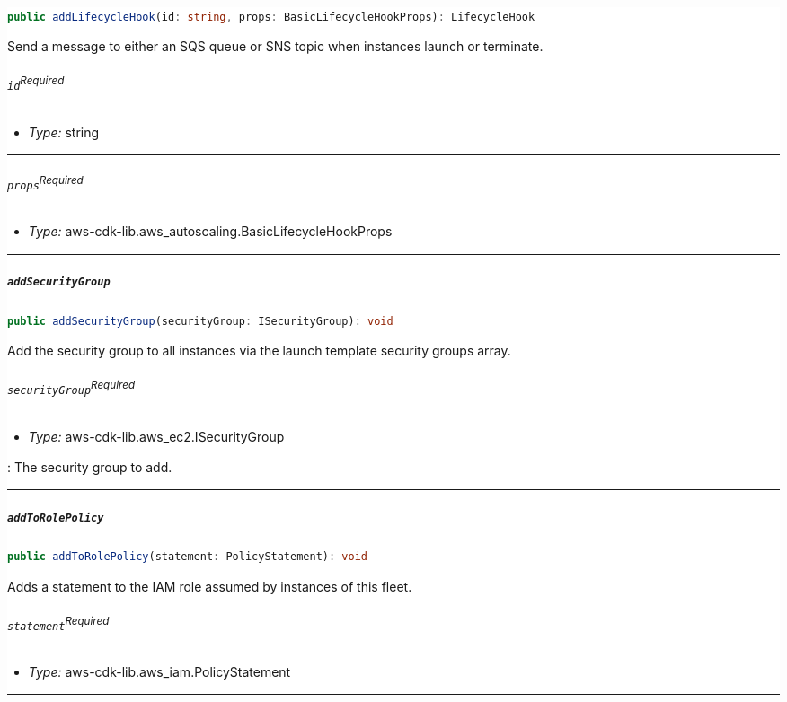 ```typescript
public addLifecycleHook(id: string, props: BasicLifecycleHookProps): LifecycleHook
```

Send a message to either an SQS queue or SNS topic when instances launch or terminate.

###### `id`<sup>Required</sup> <a name="id" id="@dmoove/cdk-gitlab-runner.DockerExecutorAutoscaling.addLifecycleHook.parameter.id"></a>

- *Type:* string

---

###### `props`<sup>Required</sup> <a name="props" id="@dmoove/cdk-gitlab-runner.DockerExecutorAutoscaling.addLifecycleHook.parameter.props"></a>

- *Type:* aws-cdk-lib.aws_autoscaling.BasicLifecycleHookProps

---

##### `addSecurityGroup` <a name="addSecurityGroup" id="@dmoove/cdk-gitlab-runner.DockerExecutorAutoscaling.addSecurityGroup"></a>

```typescript
public addSecurityGroup(securityGroup: ISecurityGroup): void
```

Add the security group to all instances via the launch template security groups array.

###### `securityGroup`<sup>Required</sup> <a name="securityGroup" id="@dmoove/cdk-gitlab-runner.DockerExecutorAutoscaling.addSecurityGroup.parameter.securityGroup"></a>

- *Type:* aws-cdk-lib.aws_ec2.ISecurityGroup

: The security group to add.

---

##### `addToRolePolicy` <a name="addToRolePolicy" id="@dmoove/cdk-gitlab-runner.DockerExecutorAutoscaling.addToRolePolicy"></a>

```typescript
public addToRolePolicy(statement: PolicyStatement): void
```

Adds a statement to the IAM role assumed by instances of this fleet.

###### `statement`<sup>Required</sup> <a name="statement" id="@dmoove/cdk-gitlab-runner.DockerExecutorAutoscaling.addToRolePolicy.parameter.statement"></a>

- *Type:* aws-cdk-lib.aws_iam.PolicyStatement

---
